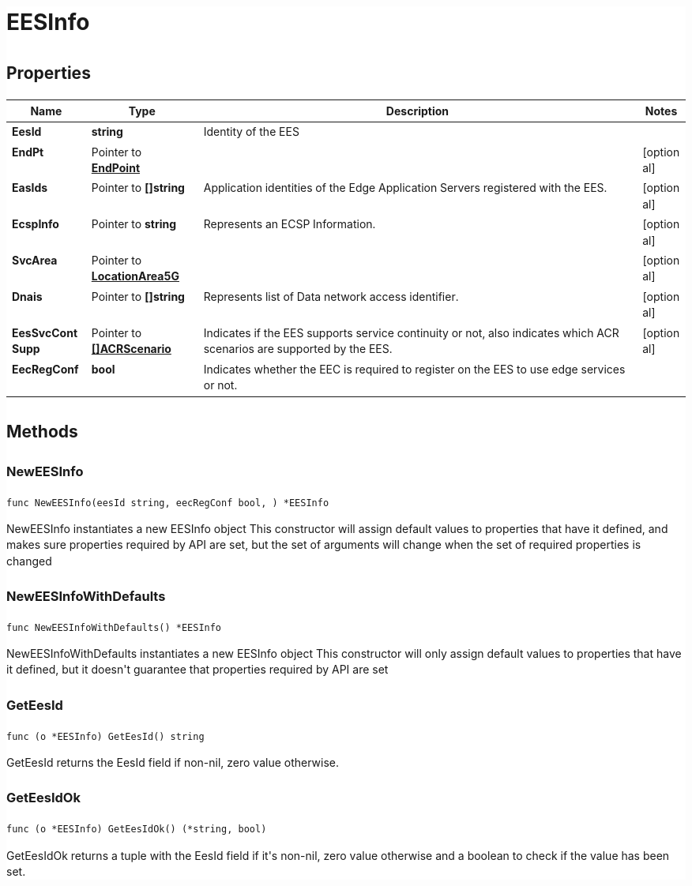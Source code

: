 # EESInfo

## Properties

Name | Type | Description | Notes
------------ | ------------- | ------------- | -------------
**EesId** | **string** | Identity of the EES | 
**EndPt** | Pointer to [**EndPoint**](EndPoint.md) |  | [optional] 
**EasIds** | Pointer to **[]string** | Application identities of the Edge Application Servers registered with the EES. | [optional] 
**EcspInfo** | Pointer to **string** | Represents an ECSP Information. | [optional] 
**SvcArea** | Pointer to [**LocationArea5G**](LocationArea5G.md) |  | [optional] 
**Dnais** | Pointer to **[]string** | Represents list of Data network access identifier. | [optional] 
**EesSvcContSupp** | Pointer to [**[]ACRScenario**](ACRScenario.md) | Indicates if the EES supports service continuity or not, also indicates which ACR scenarios are supported by the EES.  | [optional] 
**EecRegConf** | **bool** | Indicates whether the EEC is required to register on the EES to use edge services or not.  | 

## Methods

### NewEESInfo

`func NewEESInfo(eesId string, eecRegConf bool, ) *EESInfo`

NewEESInfo instantiates a new EESInfo object
This constructor will assign default values to properties that have it defined,
and makes sure properties required by API are set, but the set of arguments
will change when the set of required properties is changed

### NewEESInfoWithDefaults

`func NewEESInfoWithDefaults() *EESInfo`

NewEESInfoWithDefaults instantiates a new EESInfo object
This constructor will only assign default values to properties that have it defined,
but it doesn't guarantee that properties required by API are set

### GetEesId

`func (o *EESInfo) GetEesId() string`

GetEesId returns the EesId field if non-nil, zero value otherwise.

### GetEesIdOk

`func (o *EESInfo) GetEesIdOk() (*string, bool)`

GetEesIdOk returns a tuple with the EesId field if it's non-nil, zero value otherwise
and a boolean to check if the value has been set.
